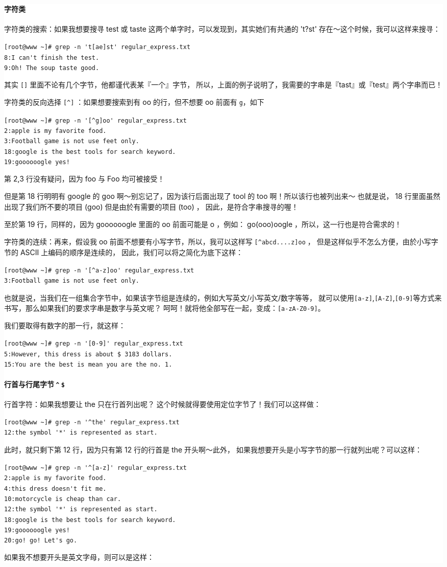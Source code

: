 #### 字符类

字符类的搜索：如果我想要搜寻 test 或 taste 这两个单字时，可以发现到，其实她们有共通的 't?st' 存在～这个时候，我可以这样来搜寻：

    [root@www ~]# grep -n 't[ae]st' regular_express.txt
    8:I can't finish the test.
    9:Oh! The soup taste good.

其实 `[]` 里面不论有几个字节，他都谨代表某『一个』字节， 所以，上面的例子说明了，我需要的字串是『tast』或『test』两个字串而已！ 

字符类的反向选择 `[^]` ：如果想要搜索到有 oo 的行，但不想要 oo 前面有 `g`，如下

    [root@www ~]# grep -n '[^g]oo' regular_express.txt
    2:apple is my favorite food.
    3:Football game is not use feet only.
    18:google is the best tools for search keyword.
    19:goooooogle yes!

第 2,3 行没有疑问，因为 foo 与 Foo 均可被接受！

但是第 18 行明明有 google 的 goo 啊～别忘记了，因为该行后面出现了 tool 的 too 啊！所以该行也被列出来～ 也就是说， 18 行里面虽然出现了我们所不要的项目 (goo) 但是由於有需要的项目 (too) ， 因此，是符合字串搜寻的喔！

至於第 19 行，同样的，因为 goooooogle 里面的 oo 前面可能是 o ，例如： go(ooo)oogle ，所以，这一行也是符合需求的！

字符类的连续：再来，假设我 oo 前面不想要有小写字节，所以，我可以这样写 `[^abcd....z]oo` ， 但是这样似乎不怎么方便，由於小写字节的 ASCII 上编码的顺序是连续的， 因此，我们可以将之简化为底下这样：

    [root@www ~]# grep -n '[^a-z]oo' regular_express.txt
    3:Football game is not use feet only.

也就是说，当我们在一组集合字节中，如果该字节组是连续的，例如大写英文/小写英文/数字等等， 就可以使用`[a-z]`,`[A-Z]`,`[0-9]`等方式来书写，那么如果我们的要求字串是数字与英文呢？ 呵呵！就将他全部写在一起，变成：`[a-zA-Z0-9]`。

我们要取得有数字的那一行，就这样：

    [root@www ~]# grep -n '[0-9]' regular_express.txt
    5:However, this dress is about $ 3183 dollars.
    15:You are the best is mean you are the no. 1.

#### 行首与行尾字节 `^` `$` 

行首字符：如果我想要让 the 只在行首列出呢？ 这个时候就得要使用定位字节了！我们可以这样做：

    [root@www ~]# grep -n '^the' regular_express.txt
    12:the symbol '*' is represented as start.

此时，就只剩下第 12 行，因为只有第 12 行的行首是 the 开头啊～此外， 如果我想要开头是小写字节的那一行就列出呢？可以这样： 

    [root@www ~]# grep -n '^[a-z]' regular_express.txt
    2:apple is my favorite food.
    4:this dress doesn't fit me.
    10:motorcycle is cheap than car.
    12:the symbol '*' is represented as start.
    18:google is the best tools for search keyword.
    19:goooooogle yes!
    20:go! go! Let's go.

如果我不想要开头是英文字母，则可以是这样：


[1]: http://www.linuxmysql.com/16/2017/485.htm